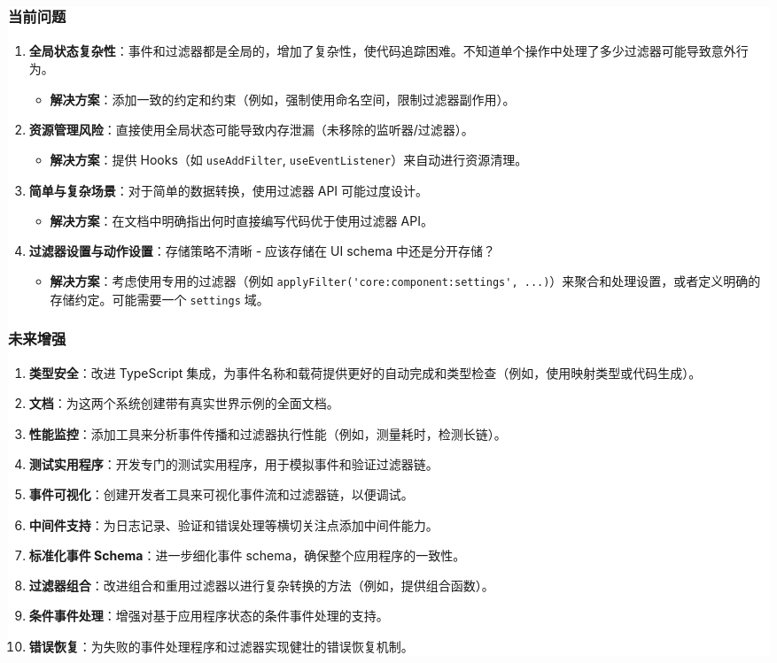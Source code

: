 ### 当前问题

1.  **全局状态复杂性**：事件和过滤器都是全局的，增加了复杂性，使代码追踪困难。不知道单个操作中处理了多少过滤器可能导致意外行为。
    -   **解决方案**：添加一致的约定和约束（例如，强制使用命名空间，限制过滤器副作用）。

2.  **资源管理风险**：直接使用全局状态可能导致内存泄漏（未移除的监听器/过滤器）。
    -   **解决方案**：提供 Hooks（如 `useAddFilter`, `useEventListener`）来自动进行资源清理。

3.  **简单与复杂场景**：对于简单的数据转换，使用过滤器 API 可能过度设计。
    -   **解决方案**：在文档中明确指出何时直接编写代码优于使用过滤器 API。

4.  **过滤器设置与动作设置**：存储策略不清晰 - 应该存储在 UI schema 中还是分开存储？
    -   **解决方案**：考虑使用专用的过滤器（例如 `applyFilter('core:component:settings', ...)`）来聚合和处理设置，或者定义明确的存储约定。可能需要一个 `settings` 域。

### 未来增强

1.  **类型安全**：改进 TypeScript 集成，为事件名称和载荷提供更好的自动完成和类型检查（例如，使用映射类型或代码生成）。

2.  **文档**：为这两个系统创建带有真实世界示例的全面文档。

3.  **性能监控**：添加工具来分析事件传播和过滤器执行性能（例如，测量耗时，检测长链）。

4.  **测试实用程序**：开发专门的测试实用程序，用于模拟事件和验证过滤器链。

5.  **事件可视化**：创建开发者工具来可视化事件流和过滤器链，以便调试。

6.  **中间件支持**：为日志记录、验证和错误处理等横切关注点添加中间件能力。

7.  **标准化事件 Schema**：进一步细化事件 schema，确保整个应用程序的一致性。

8.  **过滤器组合**：改进组合和重用过滤器以进行复杂转换的方法（例如，提供组合函数）。

9.  **条件事件处理**：增强对基于应用程序状态的条件事件处理的支持。

10. **错误恢复**：为失败的事件处理程序和过滤器实现健壮的错误恢复机制。 